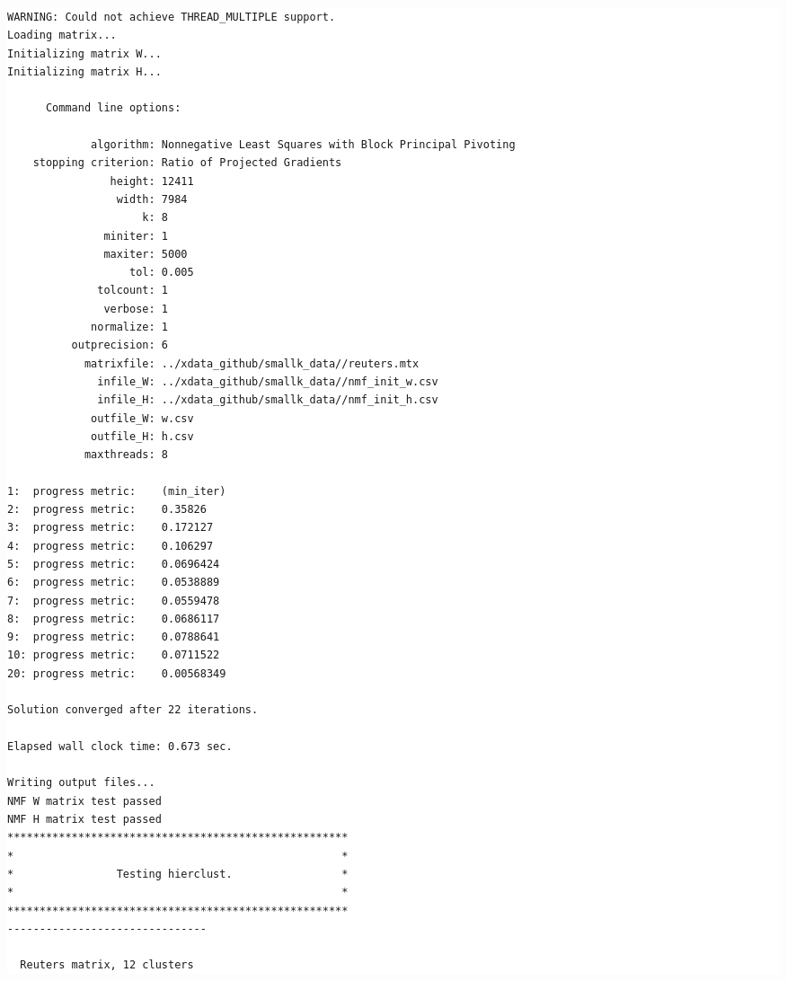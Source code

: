 	WARNING: Could not achieve THREAD_MULTIPLE support.
	Loading matrix...
	Initializing matrix W...
	Initializing matrix H...

	      Command line options: 

		         algorithm: Nonnegative Least Squares with Block Principal Pivoting
		stopping criterion: Ratio of Projected Gradients
		            height: 12411
		             width: 7984
		                 k: 8
		           miniter: 1
		           maxiter: 5000
		               tol: 0.005
		          tolcount: 1
		           verbose: 1
		         normalize: 1
		      outprecision: 6
		        matrixfile: ../xdata_github/smallk_data//reuters.mtx
		          infile_W: ../xdata_github/smallk_data//nmf_init_w.csv
		          infile_H: ../xdata_github/smallk_data//nmf_init_h.csv
		         outfile_W: w.csv
		         outfile_H: h.csv
		        maxthreads: 8

	1:	progress metric: 	(min_iter)
	2:	progress metric:	0.35826
	3:	progress metric:	0.172127
	4:	progress metric:	0.106297
	5:	progress metric:	0.0696424
	6:	progress metric:	0.0538889
	7:	progress metric:	0.0559478
	8:	progress metric:	0.0686117
	9:	progress metric:	0.0788641
	10:	progress metric:	0.0711522
	20:	progress metric:	0.00568349

	Solution converged after 22 iterations.

	Elapsed wall clock time: 0.673 sec.

	Writing output files...
	NMF W matrix test passed
	NMF H matrix test passed
	*****************************************************
	*                                                   *
	*                Testing hierclust.                 *
	*                                                   *
	*****************************************************
	-------------------------------
	                               
	  Reuters matrix, 12 clusters  
	                               